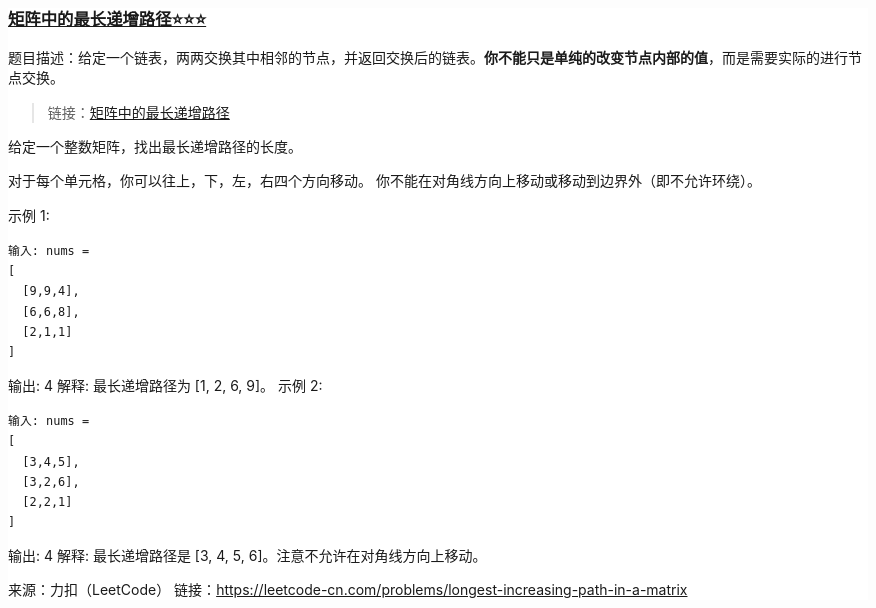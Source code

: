 

### [矩阵中的最长递增路径⭐⭐⭐](https://leetcode-cn.com/problems/longest-increasing-path-in-a-matrix/)

题目描述：给定一个链表，两两交换其中相邻的节点，并返回交换后的链表。**你不能只是单纯的改变节点内部的值**，而是需要实际的进行节点交换。

> 链接：[矩阵中的最长递增路径](https://leetcode-cn.com/problems/longest-increasing-path-in-a-matrix/)

给定一个整数矩阵，找出最长递增路径的长度。

对于每个单元格，你可以往上，下，左，右四个方向移动。 你不能在对角线方向上移动或移动到边界外（即不允许环绕）。

示例 1:

```
输入: nums = 
[
  [9,9,4],
  [6,6,8],
  [2,1,1]
] 
```

输出: 4 
解释: 最长递增路径为 [1, 2, 6, 9]。
示例 2:

```
输入: nums = 
[
  [3,4,5],
  [3,2,6],
  [2,2,1]
] 
```

输出: 4 
解释: 最长递增路径是 [3, 4, 5, 6]。注意不允许在对角线方向上移动。

来源：力扣（LeetCode）
链接：https://leetcode-cn.com/problems/longest-increasing-path-in-a-matrix